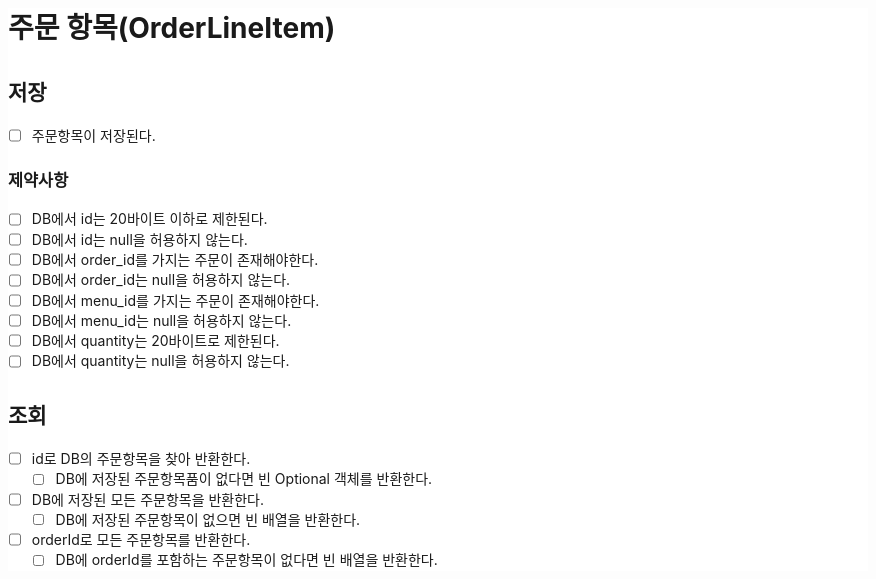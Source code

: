 # 주문 항목(OrderLineItem)
## 저장 
- [ ] 주문항목이 저장된다. 
### 제약사항 
- [ ] DB에서 id는 20바이트 이하로 제한된다.
- [ ] DB에서 id는 null을 허용하지 않는다.
- [ ] DB에서 order_id를 가지는 주문이 존재해야한다.
- [ ] DB에서 order_id는 null을 허용하지 않는다.
- [ ] DB에서 menu_id를 가지는 주문이 존재해야한다.
- [ ] DB에서 menu_id는 null을 허용하지 않는다.
- [ ] DB에서 quantity는 20바이트로 제한된다. 
- [ ] DB에서 quantity는 null을 허용하지 않는다.
## 조회
- [ ] id로 DB의 주문항목을 찾아 반환한다.
  - [ ] DB에 저장된 주문항목품이 없다면 빈 Optional 객체를 반환한다.
- [ ] DB에 저장된 모든 주문항목을 반환한다.
  - [ ] DB에 저장된 주문항목이 없으면 빈 배열을 반환한다.
- [ ] orderId로 모든 주문항목를 반환한다.
  - [ ] DB에 orderId를 포함하는 주문항목이 없다면 빈 배열을 반환한다.
